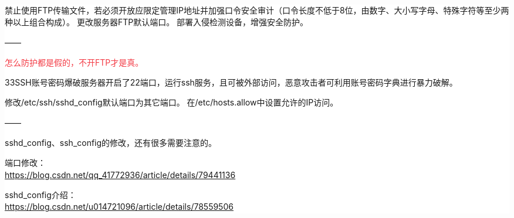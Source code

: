 <p>禁止使用FTP传输文件，若必须开放应限定管理IP地址并加强口令安全审计（口令长度不低于8位，由数字、大小写字母、特殊字符等至少两种以上组合构成）。 更改服务器FTP默认端口。 部署入侵检测设备，增强安全防护。</p> <p>——</p> <p><span style="color:#f33b45;">怎么防护都是假的，不开FTP才是真。</span></p> </td></tr><tr><td>33</td><td >SSH账号密码爆破</td><td >服务器开启了22端口，运行ssh服务，且可被外部访问，恶意攻击者可利用账号密码字典进行暴力破解。</td><td > <p>修改/etc/ssh/sshd_config默认端口为其它端口。 在/etc/hosts.allow中设置允许的IP访问。</p> <p>——</p> <p>sshd_config、ssh_config的修改，还有很多需要注意的。</p> <p>端口修改：<br/><a href="https://blog.csdn.net/qq_41772936/article/details/79441136">https://blog.csdn.net/qq_41772936/article/details/79441136</a></p> <p>sshd_config介绍：<br/><a href="https://blog.csdn.net/u014721096/article/details/78559506">https://blog.csdn.net/u014721096/article/details/78559506</a></p> </td></tr></tbody></table>
